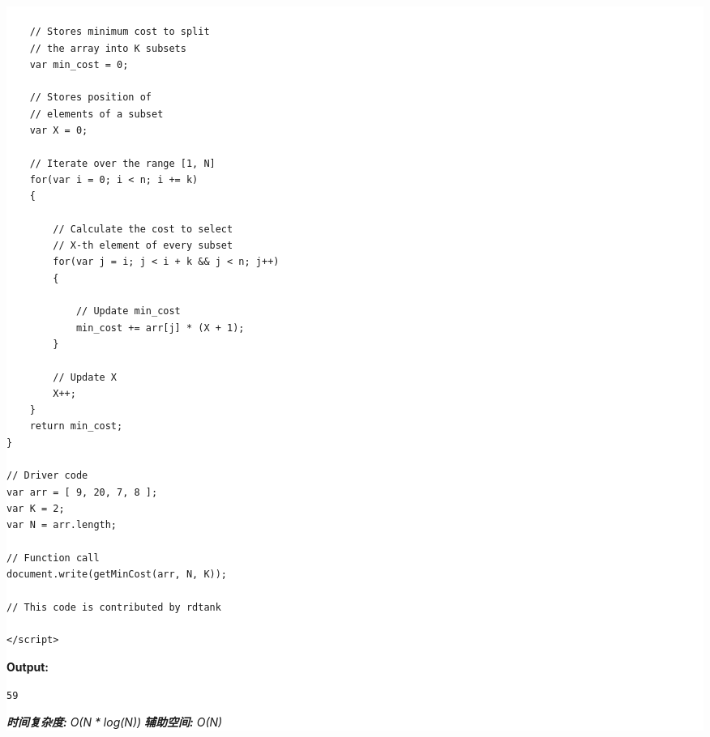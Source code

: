 ```

    // Stores minimum cost to split
    // the array into K subsets
    var min_cost = 0;

    // Stores position of
    // elements of a subset
    var X = 0;

    // Iterate over the range [1, N]
    for(var i = 0; i < n; i += k)
    {

        // Calculate the cost to select
        // X-th element of every subset
        for(var j = i; j < i + k && j < n; j++)
        {

            // Update min_cost
            min_cost += arr[j] * (X + 1);
        }

        // Update X
        X++;
    }
    return min_cost;
}

// Driver code
var arr = [ 9, 20, 7, 8 ];
var K = 2;
var N = arr.length;

// Function call
document.write(getMinCost(arr, N, K));

// This code is contributed by rdtank

</script>
```

**Output:** 

```
59
```

***时间复杂度:** O(N * log(N))*
***辅助空间:** O(N)*